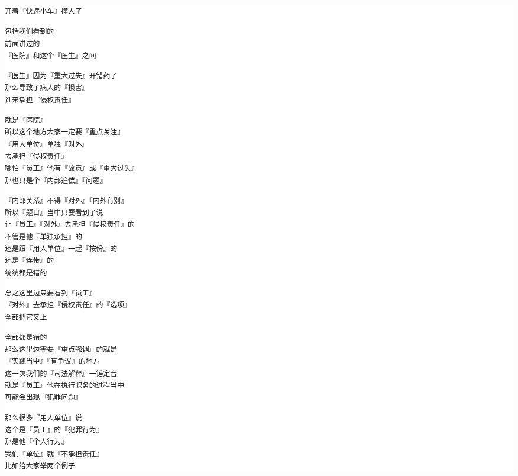 ```text
开着『快递小车』撞人了
```

```text
包括我们看到的
前面讲过的
『医院』和这个『医生』之间
```

```text
『医生』因为『重大过失』开错药了
那么导致了病人的『损害』
谁来承担『侵权责任』
```

```text
就是『医院』
所以这个地方大家一定要『重点关注』
『用人单位』单独『对外』
去承担『侵权责任』
哪怕『员工』他有『故意』或『重大过失』
那也只是个『内部追偿』『问题』
```

```text
『内部关系』不得『对外』『内外有别』
所以『题目』当中只要看到了说
让『员工』『对外』去承担『侵权责任』的
不管是他『单独承担』的
还是跟『用人单位』一起『按份』的
还是『连带』的
统统都是错的
```

```text
总之这里边只要看到『员工』
『对外』去承担『侵权责任』的『选项』
全部把它叉上
```

```text
全部都是错的
那么这里边需要『重点强调』的就是
『实践当中』『有争议』的地方
这一次我们的『司法解释』一锤定音
就是『员工』他在执行职务的过程当中
可能会出现『犯罪问题』
```

```text
那么很多『用人单位』说
这个是『员工』的『犯罪行为』
那是他『个人行为』
我们『单位』就『不承担责任』
比如给大家举两个例子
```

